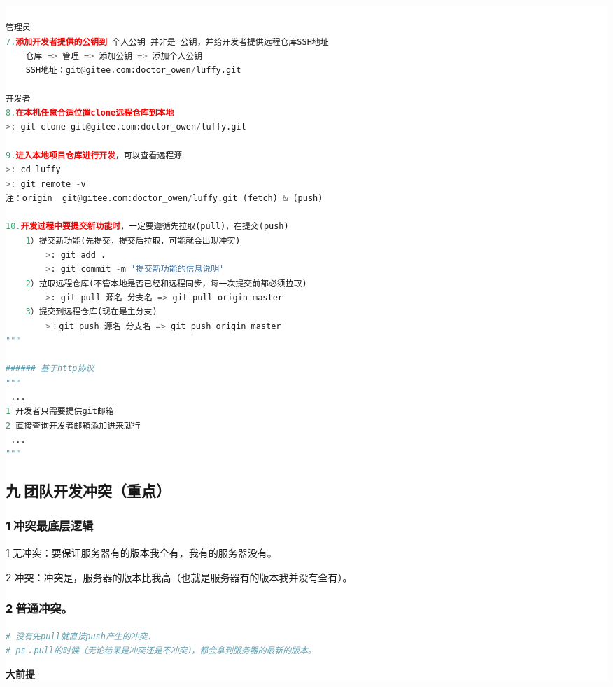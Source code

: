 ```python

管理员
7.添加开发者提供的公钥到 个人公钥 并非是 公钥，并给开发者提供远程仓库SSH地址
	仓库 => 管理 => 添加公钥 => 添加个人公钥
	SSH地址：git@gitee.com:doctor_owen/luffy.git
    
开发者
8.在本机任意合适位置clone远程仓库到本地
>: git clone git@gitee.com:doctor_owen/luffy.git

9.进入本地项目仓库进行开发，可以查看远程源
>: cd luffy
>: git remote -v
注：origin  git@gitee.com:doctor_owen/luffy.git (fetch) & (push)

10.开发过程中要提交新功能时，一定要遵循先拉取(pull)，在提交(push)
	1）提交新功能(先提交，提交后拉取，可能就会出现冲突)
		>: git add .
		>: git commit -m '提交新功能的信息说明'
	2）拉取远程仓库(不管本地是否已经和远程同步，每一次提交前都必须拉取)
		>: git pull 源名 分支名 => git pull origin master
	3）提交到远程仓库(现在是主分支)
		>：git push 源名 分支名 => git push origin master
"""

###### 基于http协议
"""
 ...
1 开发者只需要提供git邮箱
2 直接查询开发者邮箱添加进来就行
 ...
"""
```

## 九 团队开发冲突（重点）



### 1 冲突最底层逻辑

1 无冲突：要保证服务器有的版本我全有，我有的服务器没有。

2 冲突：冲突是，服务器的版本比我高（也就是服务器有的版本我并没有全有）。

### 2 普通冲突。

```python
# 没有先pull就直接push产生的冲突.
# ps：pull的时候（无论结果是冲突还是不冲突），都会拿到服务器的最新的版本。
```

**大前提**

